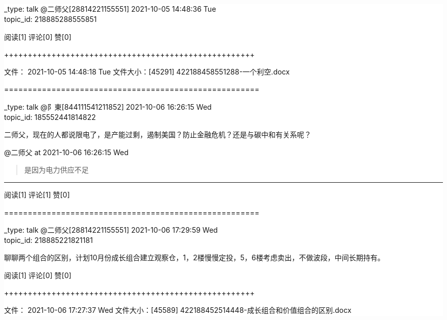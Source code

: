 


_type: talk
@二师父[28814221155551]
2021-10-05 14:48:36 Tue  
topic_id: 218885288555851

<e type="hashtag" hid="48411142428288" title="#医药再一次遇到了利空消息#" />



阅读[1]  评论[0]  赞[0] 

+++++++++++++++++++++++++++++++++++++++++++++++++++++

文件：
2021-10-05 14:48:18 Tue
文件大小：[45291]
422188458551288-一个利空.docx


======================================================






_type: talk
@阝東[844111541211852]
2021-10-06 16:26:15 Wed  
topic_id: 185552441814822

二师父，现在的人都说限电了，是产能过剩，遏制美国？防止金融危机？还是与碳中和有关系呢？

@二师父 at 2021-10-06 16:26:15 Wed

> 是因为电力供应不足

----------



阅读[1]  评论[1]  赞[0] 

======================================================






_type: talk
@二师父[28814221155551]
2021-10-06 17:29:59 Wed  
topic_id: 218885221821181

<e type="hashtag" hid="88511154885212" title="#成长组合和价值组合的区别#" /> 聊聊两个组合的区别，计划10月份成长组合建立观察仓，1，2楼慢慢定投，5，6楼考虑卖出，不做波段，中间长期持有。



阅读[1]  评论[0]  赞[0] 

+++++++++++++++++++++++++++++++++++++++++++++++++++++

文件：
2021-10-06 17:27:37 Wed
文件大小：[45589]
422188452514448-成长组合和价值组合的区别.docx
